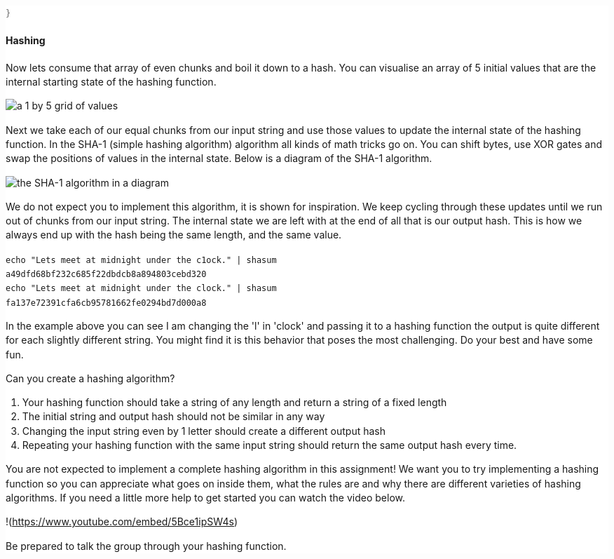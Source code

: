 ```java
}
```

#### Hashing

Now lets consume that array of even chunks and boil it down to a hash. You can visualise an array of 5 initial values that are the internal starting state of the hashing function.

![a 1 by 5 grid of values](https://user-images.githubusercontent.com/4499581/101887628-0e3d5b00-3b95-11eb-86b6-d320b9657658.png)

Next we take each of our equal chunks from our input string and use those values to update the internal state of the hashing function. In the SHA-1 (simple hashing algorithm) algorithm all kinds of math tricks go on. You can shift bytes, use XOR gates and swap the positions of values in the internal state. Below is a diagram of the SHA-1 algorithm.

![the SHA-1 algorithm in a diagram](https://user-images.githubusercontent.com/4499581/101887639-11384b80-3b95-11eb-9f0b-049c022e7719.png)

We do not expect you to implement this algorithm, it is shown for inspiration. We keep cycling through these updates until we run out of chunks from our input string. The internal state we are left with at the end of all that is our output hash. This is how we always end up with the hash being the same length, and the same value.

```
echo "Lets meet at midnight under the c1ock." | shasum
a49dfd68bf232c685f22dbdcb8a894803cebd320
echo "Lets meet at midnight under the clock." | shasum
fa137e72391cfa6cb95781662fe0294bd7d000a8
```

In the example above you can see I am changing the 'l' in 'clock' and passing it to a hashing function the output is quite different for each slightly different string. You might find it is this behavior that poses the most challenging. Do your best and have some fun.

Can you create a hashing algorithm?
1. Your hashing function should take a string of any length and return a string of a fixed length
1. The initial string and output hash should not be similar in any way
1. Changing the input string even by 1 letter should create a different output hash
1. Repeating your hashing function with the same input string should return the same output hash every time.

You are not expected to implement a complete hashing algorithm in this assignment! We want you to try implementing a hashing function so you can appreciate what goes on inside them, what the rules are and why there are different varieties of hashing algorithms. If you need a little more help to get started you can watch the video below.

!(https://www.youtube.com/embed/5Bce1ipSW4s)

Be prepared to talk the group through your hashing function.

